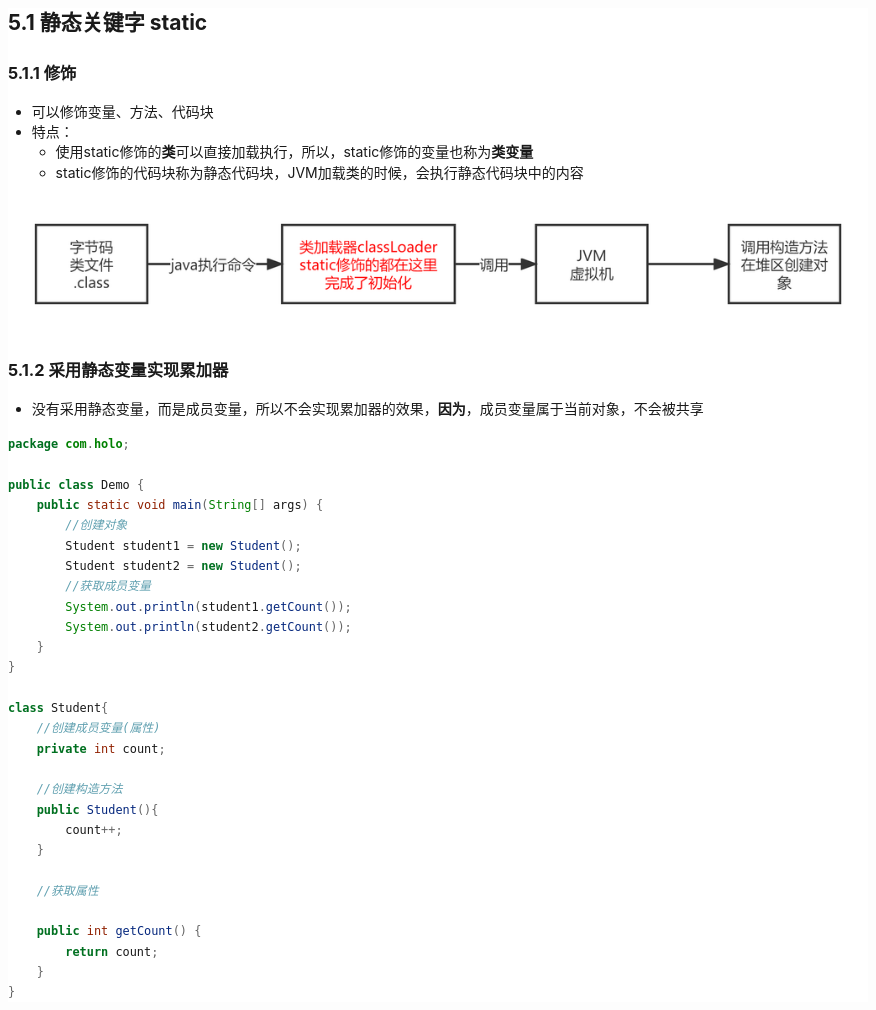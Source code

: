 ## 5.1 静态关键字 static

### 5.1.1 修饰

+ 可以修饰变量、方法、代码块
+ 特点：
  + 使用static修饰的**类**可以直接加载执行，所以，static修饰的变量也称为**类变量**
  + static修饰的代码块称为静态代码块，JVM加载类的时候，会执行静态代码块中的内容

<img src="./Img/static关键字.png" alt="static关键字"  />

### 5.1.2 采用静态变量实现累加器

+ 没有采用静态变量，而是成员变量，所以不会实现累加器的效果，**因为**，成员变量属于当前对象，不会被共享

```java
package com.holo;

public class Demo {
    public static void main(String[] args) {
        //创建对象
        Student student1 = new Student();
        Student student2 = new Student();
        //获取成员变量
        System.out.println(student1.getCount());
        System.out.println(student2.getCount());
    }
}

class Student{
    //创建成员变量(属性)
    private int count;

    //创建构造方法
    public Student(){
        count++;
    }

    //获取属性

    public int getCount() {
        return count;
    }
}
```
